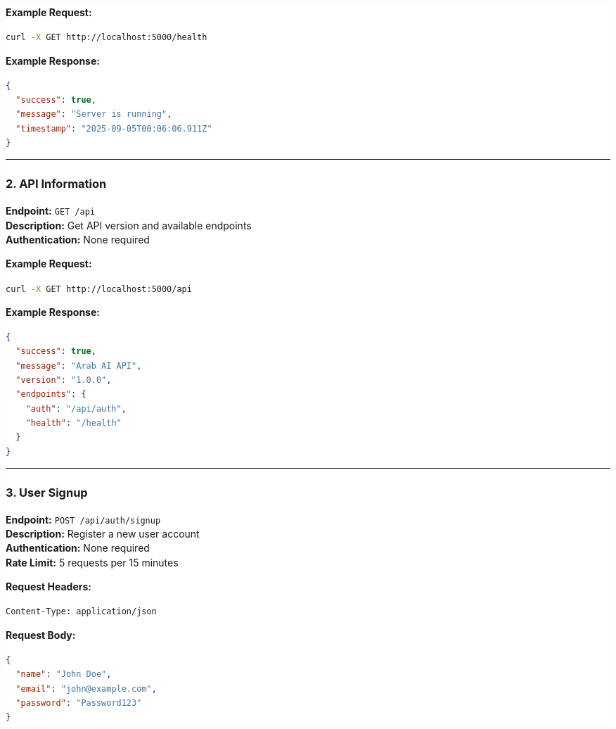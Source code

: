 **Example Request:**
```bash
curl -X GET http://localhost:5000/health
```

**Example Response:**
```json
{
  "success": true,
  "message": "Server is running",
  "timestamp": "2025-09-05T00:06:06.911Z"
}
```

---

### 2. API Information
**Endpoint:** `GET /api`  
**Description:** Get API version and available endpoints  
**Authentication:** None required

**Example Request:**
```bash
curl -X GET http://localhost:5000/api
```

**Example Response:**
```json
{
  "success": true,
  "message": "Arab AI API",
  "version": "1.0.0",
  "endpoints": {
    "auth": "/api/auth",
    "health": "/health"
  }
}
```

---

### 3. User Signup
**Endpoint:** `POST /api/auth/signup`  
**Description:** Register a new user account  
**Authentication:** None required  
**Rate Limit:** 5 requests per 15 minutes

**Request Headers:**
```
Content-Type: application/json
```

**Request Body:**
```json
{
  "name": "John Doe",
  "email": "john@example.com",
  "password": "Password123"
}
```
